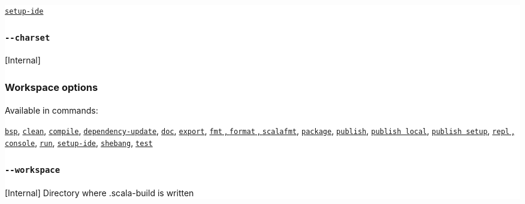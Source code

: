 [`setup-ide`](./commands.md#setup-ide)



### `--charset`

[Internal]
### Workspace options

Available in commands:

[`bsp`](./commands.md#bsp), [`clean`](./commands.md#clean), [`compile`](./commands.md#compile), [`dependency-update`](./commands.md#dependency-update), [`doc`](./commands.md#doc), [`export`](./commands.md#export), [`fmt` , `format` , `scalafmt`](./commands.md#fmt), [`package`](./commands.md#package), [`publish`](./commands.md#publish), [`publish local`](./commands.md#publish-local), [`publish setup`](./commands.md#publish-setup), [`repl` , `console`](./commands.md#repl), [`run`](./commands.md#run), [`setup-ide`](./commands.md#setup-ide), [`shebang`](./commands.md#shebang), [`test`](./commands.md#test)



### `--workspace`

[Internal]
Directory where .scala-build is written

